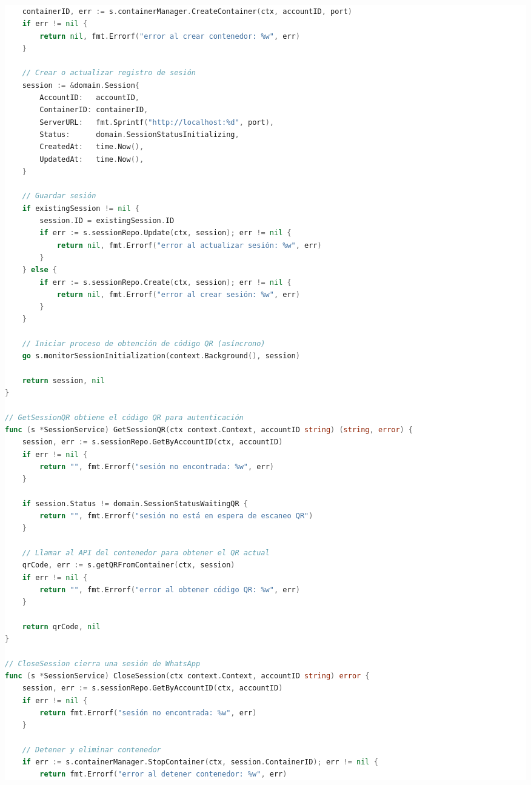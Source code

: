 ```go
    containerID, err := s.containerManager.CreateContainer(ctx, accountID, port)
    if err != nil {
        return nil, fmt.Errorf("error al crear contenedor: %w", err)
    }
    
    // Crear o actualizar registro de sesión
    session := &domain.Session{
        AccountID:   accountID,
        ContainerID: containerID,
        ServerURL:   fmt.Sprintf("http://localhost:%d", port),
        Status:      domain.SessionStatusInitializing,
        CreatedAt:   time.Now(),
        UpdatedAt:   time.Now(),
    }
    
    // Guardar sesión
    if existingSession != nil {
        session.ID = existingSession.ID
        if err := s.sessionRepo.Update(ctx, session); err != nil {
            return nil, fmt.Errorf("error al actualizar sesión: %w", err)
        }
    } else {
        if err := s.sessionRepo.Create(ctx, session); err != nil {
            return nil, fmt.Errorf("error al crear sesión: %w", err)
        }
    }
    
    // Iniciar proceso de obtención de código QR (asíncrono)
    go s.monitorSessionInitialization(context.Background(), session)
    
    return session, nil
}

// GetSessionQR obtiene el código QR para autenticación
func (s *SessionService) GetSessionQR(ctx context.Context, accountID string) (string, error) {
    session, err := s.sessionRepo.GetByAccountID(ctx, accountID)
    if err != nil {
        return "", fmt.Errorf("sesión no encontrada: %w", err)
    }
    
    if session.Status != domain.SessionStatusWaitingQR {
        return "", fmt.Errorf("sesión no está en espera de escaneo QR")
    }
    
    // Llamar al API del contenedor para obtener el QR actual
    qrCode, err := s.getQRFromContainer(ctx, session)
    if err != nil {
        return "", fmt.Errorf("error al obtener código QR: %w", err)
    }
    
    return qrCode, nil
}

// CloseSession cierra una sesión de WhatsApp
func (s *SessionService) CloseSession(ctx context.Context, accountID string) error {
    session, err := s.sessionRepo.GetByAccountID(ctx, accountID)
    if err != nil {
        return fmt.Errorf("sesión no encontrada: %w", err)
    }
    
    // Detener y eliminar contenedor
    if err := s.containerManager.StopContainer(ctx, session.ContainerID); err != nil {
        return fmt.Errorf("error al detener contenedor: %w", err)
```